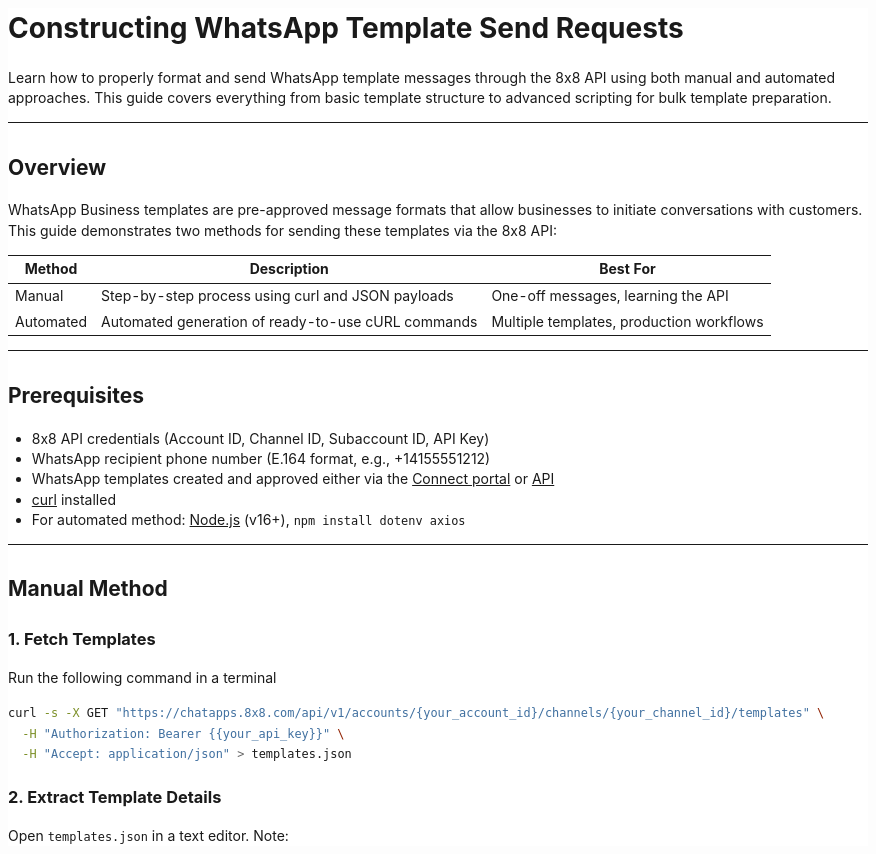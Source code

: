 # Constructing WhatsApp Template Send Requests

Learn how to properly format and send WhatsApp template messages through the 8x8 API using both manual and automated approaches. This guide covers everything from basic template structure to advanced scripting for bulk template preparation.

---

## Overview

WhatsApp Business templates are pre-approved message formats that allow businesses to initiate conversations with customers. This guide demonstrates two methods for sending these templates via the 8x8 API:

| Method | Description | Best For |
| --- | --- | --- |
| Manual | Step-by-step process using curl and JSON payloads | One-off messages, learning the API |
| Automated | Automated generation of ready-to-use cURL commands | Multiple templates, production workflows |

---

## Prerequisites

* 8x8 API credentials (Account ID, Channel ID, Subaccount ID, API Key)
* WhatsApp recipient phone number (E.164 format, e.g., +14155551212)
* WhatsApp templates created and approved either via the [Connect portal](/connect/docs/whatsapp-templates-management) or [API](/connect/reference/add-whatsapp-template)
* [curl](https://curl.se/) installed
* For automated method: [Node.js](https://nodejs.org/) (v16+), `npm install dotenv axios`

---

## Manual Method

### 1. Fetch Templates

Run the following command in a terminal

```bash
curl -s -X GET "https://chatapps.8x8.com/api/v1/accounts/{your_account_id}/channels/{your_channel_id}/templates" \
  -H "Authorization: Bearer {{your_api_key}}" \
  -H "Accept: application/json" > templates.json

```

### 2. Extract Template Details

Open `templates.json` in a text editor. Note:
